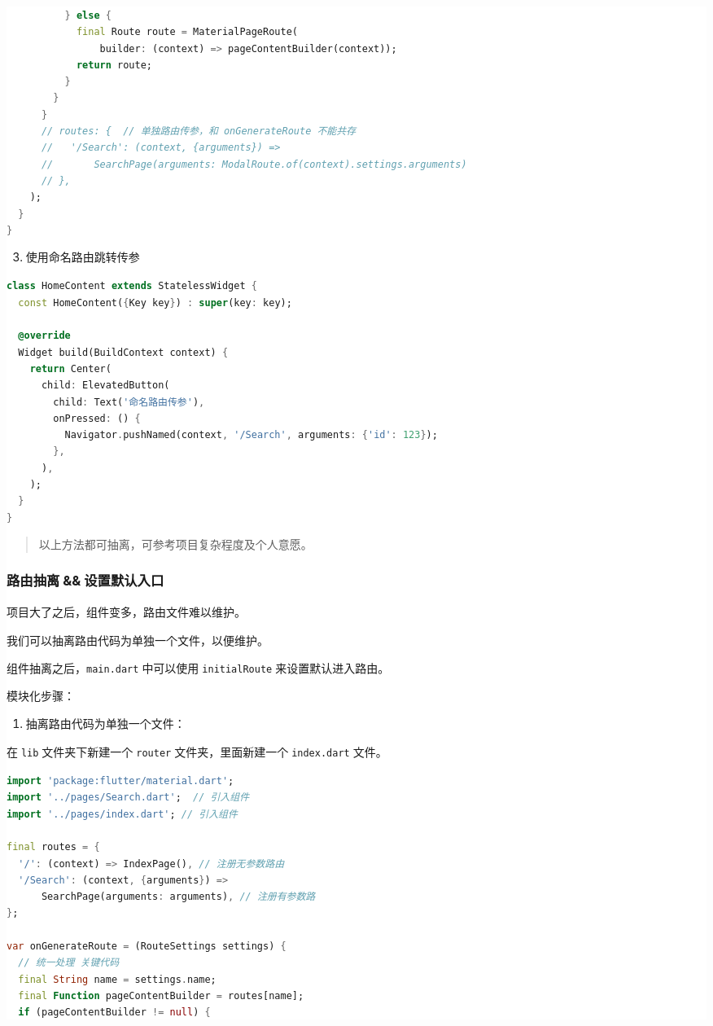```dart {7-9,21-41}
          } else {
            final Route route = MaterialPageRoute(
                builder: (context) => pageContentBuilder(context));
            return route;
          }
        }
      }
      // routes: {  // 单独路由传参，和 onGenerateRoute 不能共存
      //   '/Search': (context, {arguments}) =>
      //       SearchPage(arguments: ModalRoute.of(context).settings.arguments)
      // },
    );
  }
}
```

3. 使用命名路由跳转传参

```dart
class HomeContent extends StatelessWidget {
  const HomeContent({Key key}) : super(key: key);

  @override
  Widget build(BuildContext context) {
    return Center(
      child: ElevatedButton(
        child: Text('命名路由传参'),
        onPressed: () {
          Navigator.pushNamed(context, '/Search', arguments: {'id': 123});
        },
      ),
    );
  }
}
```

> 以上方法都可抽离，可参考项目复杂程度及个人意愿。

### 路由抽离 && 设置默认入口

项目大了之后，组件变多，路由文件难以维护。

我们可以抽离路由代码为单独一个文件，以便维护。

组件抽离之后，`main.dart` 中可以使用 `initialRoute` 来设置默认进入路由。

模块化步骤：

1. 抽离路由代码为单独一个文件：

在 `lib` 文件夹下新建一个 `router` 文件夹，里面新建一个 `index.dart` 文件。

```dart {1-27}
import 'package:flutter/material.dart';
import '../pages/Search.dart';  // 引入组件
import '../pages/index.dart'; // 引入组件

final routes = {
  '/': (context) => IndexPage(), // 注册无参数路由
  '/Search': (context, {arguments}) =>
      SearchPage(arguments: arguments), // 注册有参数路
};

var onGenerateRoute = (RouteSettings settings) {
  // 统一处理 关键代码
  final String name = settings.name;
  final Function pageContentBuilder = routes[name];
  if (pageContentBuilder != null) {
```